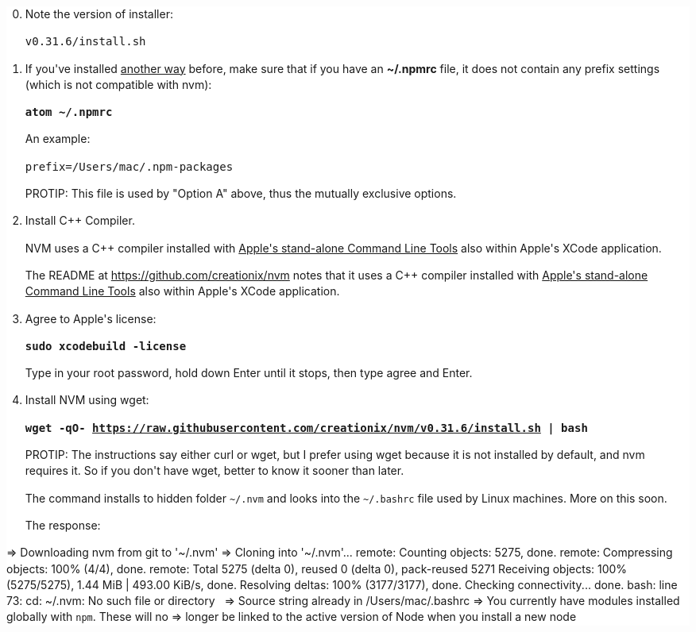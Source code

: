 0. Note the version of installer:

   <pre>
   v0.31.6/install.sh
   </pre>

0. If you've installed <a href="#ChooseAWay">another way</a> before,
   make sure that if you have an <strong>~/.npmrc</strong> file, 
   it does not contain any prefix settings (which is not compatible with nvm):

   <tt><strong>
   atom ~/.npmrc
   </strong></tt>

   An example:

   <pre>
   prefix=/Users/mac/.npm-packages
   </pre>

   PROTIP: This file is used by "Option A" above, thus the mutually exclusive options.


0. Install C++ Compiler.

   NVM uses a C++ compiler installed
   with <a target="_blank" href="http://osxdaily.com/2014/02/12/install-command-line-tools-mac-os-x/">
   Apple's stand-alone Command Line Tools</a> also within Apple's XCode application.

   The README at <a target="_blank" href="https://github.com/creationix/nvm">
   https://github.com/creationix/nvm</a> notes that it uses a C++ compiler installed
   with <a target="_blank" href="http://osxdaily.com/2014/02/12/install-command-line-tools-mac-os-x/">
   Apple's stand-alone Command Line Tools</a> also within Apple's XCode application.

0. Agree to Apple's license:

   <tt><strong>
   sudo xcodebuild -license
   </strong></tt>

   Type in your root password, hold down Enter until it stops, then type agree and Enter.

0. Install NVM using wget: 

   <tt><strong>
   wget -qO- https://raw.githubusercontent.com/creationix/nvm/v0.31.6/install.sh | bash
   </strong></tt>

   PROTIP: The instructions say either curl or wget, but I prefer using wget because it is not installed by default,
   and nvm requires it. So if you don't have wget, better to know it sooner than later.

   The command installs to hidden folder `~/.nvm` and
   looks into the `~/.bashrc` file used by Linux machines.
   More on this soon.

   The response:

   <pre>
=> Downloading nvm from git to '~/.nvm'
=> Cloning into '~/.nvm'...
remote: Counting objects: 5275, done.
remote: Compressing objects: 100% (4/4), done.
remote: Total 5275 (delta 0), reused 0 (delta 0), pack-reused 5271
Receiving objects: 100% (5275/5275), 1.44 MiB | 493.00 KiB/s, done.
Resolving deltas: 100% (3177/3177), done.
Checking connectivity... done.
bash: line 73: cd: ~/.nvm: No such file or directory
&nbsp;
=> Source string already in /Users/mac/.bashrc
=> You currently have modules installed globally with `npm`. These will no
=> longer be linked to the active version of Node when you install a new node